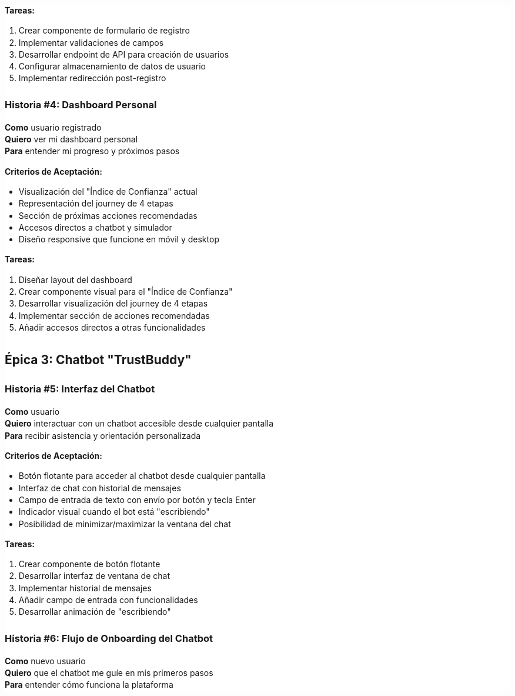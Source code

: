 **Tareas:**
1. Crear componente de formulario de registro
2. Implementar validaciones de campos
3. Desarrollar endpoint de API para creación de usuarios
4. Configurar almacenamiento de datos de usuario
5. Implementar redirección post-registro

### Historia #4: Dashboard Personal
**Como** usuario registrado  
**Quiero** ver mi dashboard personal  
**Para** entender mi progreso y próximos pasos

**Criterios de Aceptación:**
- Visualización del "Índice de Confianza" actual
- Representación del journey de 4 etapas
- Sección de próximas acciones recomendadas
- Accesos directos a chatbot y simulador
- Diseño responsive que funcione en móvil y desktop

**Tareas:**
1. Diseñar layout del dashboard
2. Crear componente visual para el "Índice de Confianza"
3. Desarrollar visualización del journey de 4 etapas
4. Implementar sección de acciones recomendadas
5. Añadir accesos directos a otras funcionalidades

## Épica 3: Chatbot "TrustBuddy"

### Historia #5: Interfaz del Chatbot
**Como** usuario  
**Quiero** interactuar con un chatbot accesible desde cualquier pantalla  
**Para** recibir asistencia y orientación personalizada

**Criterios de Aceptación:**
- Botón flotante para acceder al chatbot desde cualquier pantalla
- Interfaz de chat con historial de mensajes
- Campo de entrada de texto con envío por botón y tecla Enter
- Indicador visual cuando el bot está "escribiendo"
- Posibilidad de minimizar/maximizar la ventana del chat

**Tareas:**
1. Crear componente de botón flotante
2. Desarrollar interfaz de ventana de chat
3. Implementar historial de mensajes
4. Añadir campo de entrada con funcionalidades
5. Desarrollar animación de "escribiendo"

### Historia #6: Flujo de Onboarding del Chatbot
**Como** nuevo usuario  
**Quiero** que el chatbot me guíe en mis primeros pasos  
**Para** entender cómo funciona la plataforma
